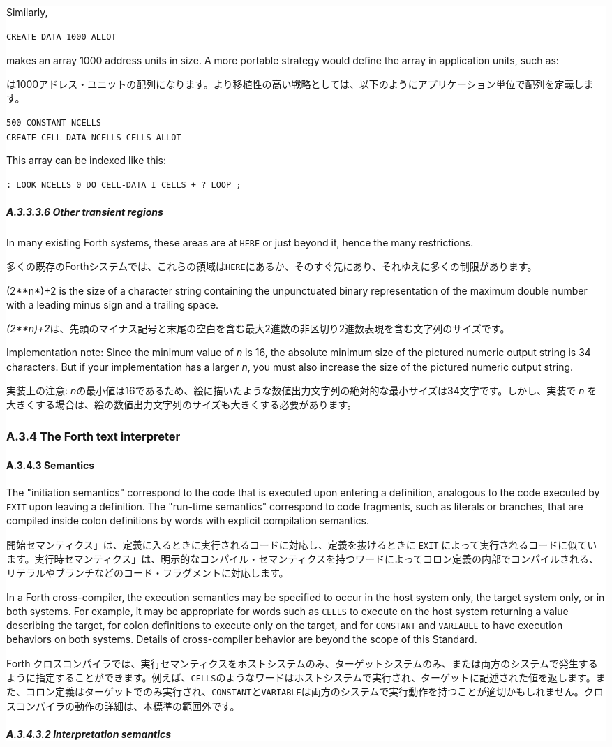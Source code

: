 Similarly,  

    CREATE DATA 1000 ALLOT  

makes an array 1000 address units in size. A more portable strategy would define the array in application  units, such as:      

は1000アドレス・ユニットの配列になります。より移植性の高い戦略としては、以下のようにアプリケーション単位で配列を定義します。

    500 CONSTANT NCELLS 
    CREATE CELL-DATA NCELLS CELLS ALLOT  

This array can be indexed like this:  

    : LOOK NCELLS 0 DO CELL-DATA I CELLS + ? LOOP ; 

##### A.3.3.3.6 Other transient regions 

In many existing Forth systems, these areas are at `HERE` or just beyond it, hence the many restrictions.

多くの既存のForthシステムでは、これらの領域は`HERE`にあるか、そのすぐ先にあり、それゆえに多くの制限があります。

(2**n*)+2 is the size of a character string containing the unpunctuated binary representation of the maximum double number with a leading minus sign and a trailing space.

*(2\*\*n)+2*は、先頭のマイナス記号と末尾の空白を含む最大2進数の非区切り2進数表現を含む文字列のサイズです。

Implementation note: Since the minimum value of *n* is 16, the absolute minimum size of the pictured  numeric output string is 34 characters. But if your implementation has a larger *n*, you must also increase the  size of the pictured numeric output string.

実装上の注意:  *n*の最小値は16であるため、絵に描いたような数値出力文字列の絶対的な最小サイズは34文字です。しかし、実装で *n* を大きくする場合は、絵の数値出力文字列のサイズも大きくする必要があります。

### A.3.4 The Forth text interpreter 

#### A.3.4.3 Semantics 

The "initiation semantics" correspond to the code that is executed upon entering a definition, analogous to  the code executed by `EXIT` upon leaving a definition. The "run-time semantics" correspond to code  fragments, such as literals or branches, that are compiled inside colon definitions by words with explicit  compilation semantics.

開始セマンティクス」は、定義に入るときに実行されるコードに対応し、定義を抜けるときに `EXIT` によって実行されるコードに似ています。実行時セマンティクス」は、明示的なコンパイル・セマンティクスを持つワードによってコロン定義の内部でコンパイルされる、リテラルやブランチなどのコード・フラグメントに対応します。

In a Forth cross-compiler, the execution semantics may be specified to occur in the host system only, the  target system only, or in both systems. For example, it may be appropriate for words such as `CELLS` to  execute on the host system returning a value describing the target, for colon definitions to execute only on  the target, and for `CONSTANT` and `VARIABLE` to have execution behaviors on both systems. Details of  cross-compiler behavior are beyond the scope of this Standard.

Forth クロスコンパイラでは、実行セマンティクスをホストシステムのみ、ターゲットシステムのみ、または両方のシステムで発生するように指定することができます。例えば、`CELLS`のようなワードはホストシステムで実行され、ターゲットに記述された値を返します。また、コロン定義はターゲットでのみ実行され、`CONSTANT`と`VARIABLE`は両方のシステムで実行動作を持つことが適切かもしれません。クロスコンパイラの動作の詳細は、本標準の範囲外です。

##### A.3.4.3.2 Interpretation semantics 
